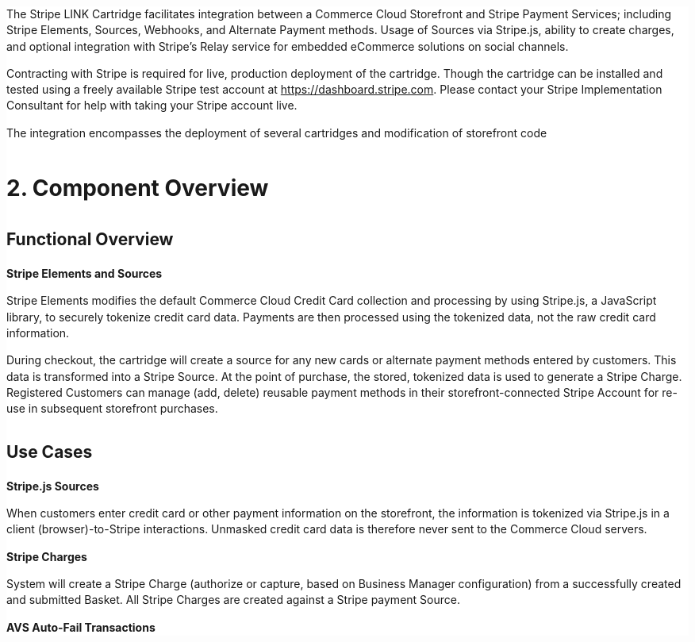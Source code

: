 
The Stripe LINK Cartridge facilitates integration between a Commerce Cloud Storefront and Stripe Payment Services; including Stripe Elements, Sources, Webhooks, and Alternate Payment methods. Usage of Sources via Stripe.js, ability to create charges, and optional integration with Stripe’s Relay service for embedded eCommerce solutions on social channels.

Contracting with Stripe is required for live, production deployment of the cartridge. Though the cartridge can be installed and tested using a freely available Stripe test account at https://dashboard.stripe.com. Please contact your Stripe Implementation Consultant for help with taking your Stripe account live. 

The integration encompasses the deployment of several cartridges and modification of storefront code

 

# **2.**   **Component Overview**

 

## Functional Overview



**Stripe Elements and Sources** 

 

Stripe Elements modifies the default Commerce Cloud Credit Card collection and processing by using Stripe.js, a JavaScript library, to securely tokenize credit card data. Payments are then processed using the tokenized data, not the raw credit card information.

 

During checkout, the cartridge will create a source for any new cards or alternate payment methods entered by customers. This data is transformed into a Stripe Source. At the point of purchase, the stored, tokenized data is used to generate a Stripe Charge. Registered Customers can manage (add, delete) reusable payment methods in their storefront-connected Stripe Account for re-use in subsequent storefront purchases. 

 

## Use Cases



**Stripe.js Sources** 

When customers enter credit card or other payment information on the storefront, the information is tokenized via Stripe.js in a client (browser)-to-Stripe interactions. Unmasked credit card data is therefore never sent to the Commerce Cloud servers.

**Stripe Charges** 

System will create a Stripe Charge (authorize or capture, based on Business Manager configuration) from a successfully created and submitted Basket. All Stripe Charges are created against a Stripe payment Source. 

**AVS Auto-Fail Transactions** 
